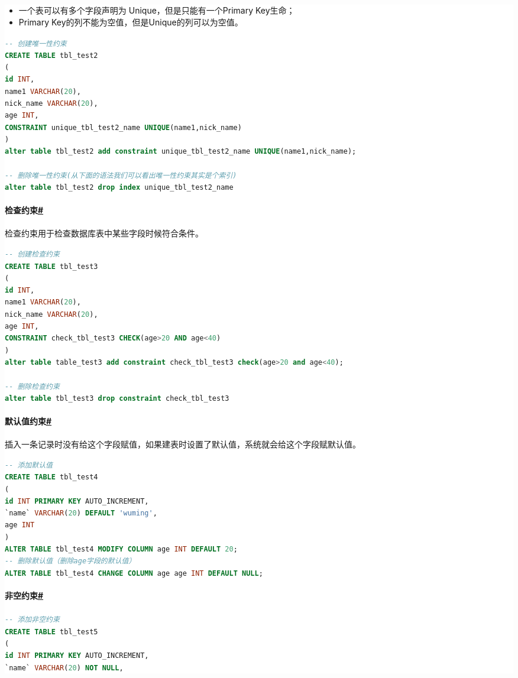 - 一个表可以有多个字段声明为 Unique，但是只能有一个Primary Key生命；
- Primary Key的列不能为空值，但是Unique的列可以为空值。
```sql
-- 创建唯一性约束
CREATE TABLE tbl_test2
(
id INT,
name1 VARCHAR(20),
nick_name VARCHAR(20),
age INT,
CONSTRAINT unique_tbl_test2_name UNIQUE(name1,nick_name)
)
alter table tbl_test2 add constraint unique_tbl_test2_name UNIQUE(name1,nick_name);

-- 删除唯一性约束(从下面的语法我们可以看出唯一性约束其实是个索引)
alter table tbl_test2 drop index unique_tbl_test2_name

```
<a name="e23HT"></a>
#### 检查约束[#](https://www.cnblogs.com/54chensongxia/p/13941662.html#%E6%A3%80%E6%9F%A5%E7%BA%A6%E6%9D%9F)
检查约束用于检查数据库表中某些字段时候符合条件。
```sql
-- 创建检查约束
CREATE TABLE tbl_test3
(
id INT,
name1 VARCHAR(20),
nick_name VARCHAR(20),
age INT,
CONSTRAINT check_tbl_test3 CHECK(age>20 AND age<40)
)
alter table table_test3 add constraint check_tbl_test3 check(age>20 and age<40);

-- 删除检查约束
alter table tbl_test3 drop constraint check_tbl_test3

```
<a name="kJDZ1"></a>
#### 默认值约束[#](https://www.cnblogs.com/54chensongxia/p/13941662.html#%E9%BB%98%E8%AE%A4%E5%80%BC%E7%BA%A6%E6%9D%9F)
插入一条记录时没有给这个字段赋值，如果建表时设置了默认值，系统就会给这个字段赋默认值。
```sql
-- 添加默认值
CREATE TABLE tbl_test4
(
id INT PRIMARY KEY AUTO_INCREMENT,
`name` VARCHAR(20) DEFAULT 'wuming',
age INT
)
ALTER TABLE tbl_test4 MODIFY COLUMN age INT DEFAULT 20;
-- 删除默认值（删除age字段的默认值）
ALTER TABLE tbl_test4 CHANGE COLUMN age age INT DEFAULT NULL;

```
<a name="vuWFf"></a>
#### 非空约束[#](https://www.cnblogs.com/54chensongxia/p/13941662.html#%E9%9D%9E%E7%A9%BA%E7%BA%A6%E6%9D%9F)
```sql
-- 添加非空约束
CREATE TABLE tbl_test5
(
id INT PRIMARY KEY AUTO_INCREMENT,
`name` VARCHAR(20) NOT NULL,
```